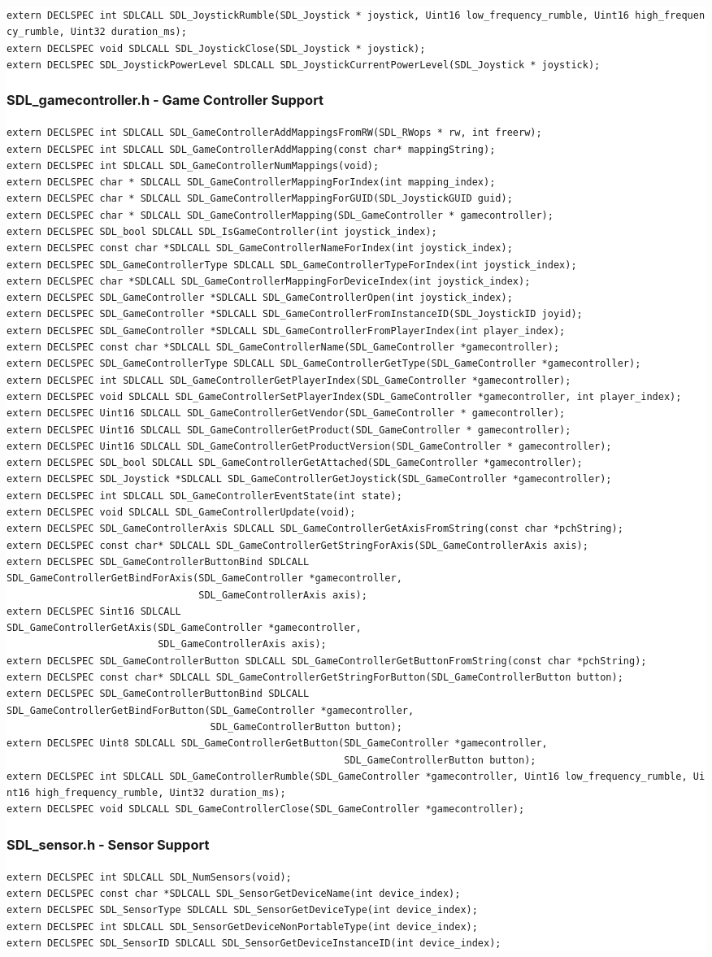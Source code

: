 	extern DECLSPEC int SDLCALL SDL_JoystickRumble(SDL_Joystick * joystick, Uint16 low_frequency_rumble, Uint16 high_frequency_rumble, Uint32 duration_ms);
	extern DECLSPEC void SDLCALL SDL_JoystickClose(SDL_Joystick * joystick);
	extern DECLSPEC SDL_JoystickPowerLevel SDLCALL SDL_JoystickCurrentPowerLevel(SDL_Joystick * joystick);
### SDL_gamecontroller.h - Game Controller Support
	extern DECLSPEC int SDLCALL SDL_GameControllerAddMappingsFromRW(SDL_RWops * rw, int freerw);
	extern DECLSPEC int SDLCALL SDL_GameControllerAddMapping(const char* mappingString);
	extern DECLSPEC int SDLCALL SDL_GameControllerNumMappings(void);
	extern DECLSPEC char * SDLCALL SDL_GameControllerMappingForIndex(int mapping_index);
	extern DECLSPEC char * SDLCALL SDL_GameControllerMappingForGUID(SDL_JoystickGUID guid);
	extern DECLSPEC char * SDLCALL SDL_GameControllerMapping(SDL_GameController * gamecontroller);
	extern DECLSPEC SDL_bool SDLCALL SDL_IsGameController(int joystick_index);
	extern DECLSPEC const char *SDLCALL SDL_GameControllerNameForIndex(int joystick_index);
	extern DECLSPEC SDL_GameControllerType SDLCALL SDL_GameControllerTypeForIndex(int joystick_index);
	extern DECLSPEC char *SDLCALL SDL_GameControllerMappingForDeviceIndex(int joystick_index);
	extern DECLSPEC SDL_GameController *SDLCALL SDL_GameControllerOpen(int joystick_index);
	extern DECLSPEC SDL_GameController *SDLCALL SDL_GameControllerFromInstanceID(SDL_JoystickID joyid);
	extern DECLSPEC SDL_GameController *SDLCALL SDL_GameControllerFromPlayerIndex(int player_index);
	extern DECLSPEC const char *SDLCALL SDL_GameControllerName(SDL_GameController *gamecontroller);
	extern DECLSPEC SDL_GameControllerType SDLCALL SDL_GameControllerGetType(SDL_GameController *gamecontroller);
	extern DECLSPEC int SDLCALL SDL_GameControllerGetPlayerIndex(SDL_GameController *gamecontroller);
	extern DECLSPEC void SDLCALL SDL_GameControllerSetPlayerIndex(SDL_GameController *gamecontroller, int player_index);
	extern DECLSPEC Uint16 SDLCALL SDL_GameControllerGetVendor(SDL_GameController * gamecontroller);
	extern DECLSPEC Uint16 SDLCALL SDL_GameControllerGetProduct(SDL_GameController * gamecontroller);
	extern DECLSPEC Uint16 SDLCALL SDL_GameControllerGetProductVersion(SDL_GameController * gamecontroller);
	extern DECLSPEC SDL_bool SDLCALL SDL_GameControllerGetAttached(SDL_GameController *gamecontroller);
	extern DECLSPEC SDL_Joystick *SDLCALL SDL_GameControllerGetJoystick(SDL_GameController *gamecontroller);
	extern DECLSPEC int SDLCALL SDL_GameControllerEventState(int state);
	extern DECLSPEC void SDLCALL SDL_GameControllerUpdate(void);
	extern DECLSPEC SDL_GameControllerAxis SDLCALL SDL_GameControllerGetAxisFromString(const char *pchString);
	extern DECLSPEC const char* SDLCALL SDL_GameControllerGetStringForAxis(SDL_GameControllerAxis axis);
	extern DECLSPEC SDL_GameControllerButtonBind SDLCALL
	SDL_GameControllerGetBindForAxis(SDL_GameController *gamecontroller,
	                                 SDL_GameControllerAxis axis);
	extern DECLSPEC Sint16 SDLCALL
	SDL_GameControllerGetAxis(SDL_GameController *gamecontroller,
	                          SDL_GameControllerAxis axis);
	extern DECLSPEC SDL_GameControllerButton SDLCALL SDL_GameControllerGetButtonFromString(const char *pchString);
	extern DECLSPEC const char* SDLCALL SDL_GameControllerGetStringForButton(SDL_GameControllerButton button);
	extern DECLSPEC SDL_GameControllerButtonBind SDLCALL
	SDL_GameControllerGetBindForButton(SDL_GameController *gamecontroller,
	                                   SDL_GameControllerButton button);
	extern DECLSPEC Uint8 SDLCALL SDL_GameControllerGetButton(SDL_GameController *gamecontroller,
	                                                          SDL_GameControllerButton button);
	extern DECLSPEC int SDLCALL SDL_GameControllerRumble(SDL_GameController *gamecontroller, Uint16 low_frequency_rumble, Uint16 high_frequency_rumble, Uint32 duration_ms);
	extern DECLSPEC void SDLCALL SDL_GameControllerClose(SDL_GameController *gamecontroller);
### SDL_sensor.h - Sensor Support
	extern DECLSPEC int SDLCALL SDL_NumSensors(void);
	extern DECLSPEC const char *SDLCALL SDL_SensorGetDeviceName(int device_index);
	extern DECLSPEC SDL_SensorType SDLCALL SDL_SensorGetDeviceType(int device_index);
	extern DECLSPEC int SDLCALL SDL_SensorGetDeviceNonPortableType(int device_index);
	extern DECLSPEC SDL_SensorID SDLCALL SDL_SensorGetDeviceInstanceID(int device_index);